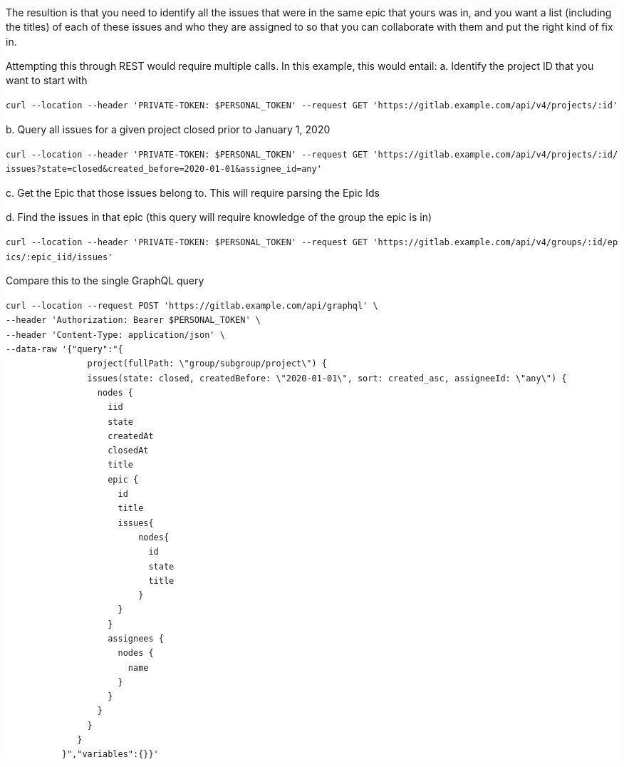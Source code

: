 The resultion is that you need to identify all the issues that were in the same epic that yours was in, and you want a list (including the titles) of each of these issues and who they are assigned to so that you can collaborate with them and put the right kind of fix in.

Attempting this through REST would require multiple calls.  In this example, this would entail:
a. Identify the project ID that you want to start with
```shell
curl --location --header 'PRIVATE-TOKEN: $PERSONAL_TOKEN' --request GET 'https://gitlab.example.com/api/v4/projects/:id' 
```
b. Query all issues for a given project closed prior to January 1, 2020
```shell
curl --location --header 'PRIVATE-TOKEN: $PERSONAL_TOKEN' --request GET 'https://gitlab.example.com/api/v4/projects/:id/issues?state=closed&created_before=2020-01-01&assignee_id=any' 
```
c. Get the Epic that those issues belong to.  This will require parsing the Epic Ids

d. Find the issues in that epic (this query will require knowledge of the group the epic is in)
```shell
curl --location --header 'PRIVATE-TOKEN: $PERSONAL_TOKEN' --request GET 'https://gitlab.example.com/api/v4/groups/:id/epics/:epic_iid/issues'
```

Compare this to the single GraphQL query  
```shell
curl --location --request POST 'https://gitlab.example.com/api/graphql' \
--header 'Authorization: Bearer $PERSONAL_TOKEN' \
--header 'Content-Type: application/json' \
--data-raw '{"query":"{
                project(fullPath: \"group/subgroup/project\") {
                issues(state: closed, createdBefore: \"2020-01-01\", sort: created_asc, assigneeId: \"any\") {      
                  nodes {
                    iid
                    state
                    createdAt
                    closedAt
                    title
                    epic {
                      id
                      title
                      issues{
                          nodes{
                            id
                            state
                            title
                          }
                      }
                    }
                    assignees {
                      nodes {
                        name
                      }
                    }
                  }
                }
              }
           }","variables":{}}'
```
